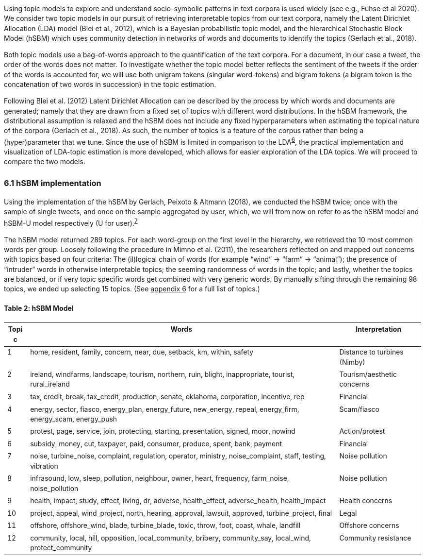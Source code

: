 Using topic models to explore and understand socio-symbolic patterns in text corpora is used widely (see e.g., Fuhse et al 2020). We consider two topic models in our pursuit of retrieving interpretable topics from our text corpora, namely the Latent Dirichlet Allocation (LDA) model (Blei et al., 2012), which is a Bayesian probabilistic topic model, and the hierarchical Stochastic Block Model (hSBM) which uses community detection in networks of words and documents to identify the topics (Gerlach et al., 2018). 

Both topic models use a bag-of-words approach to the quantification of the text corpora. For a document, in our case a tweet, the order of the words does not matter. To investigate whether the topic model better reflects the sentiment of the tweets if the order of the words is accounted for, we will use both unigram tokens (singular word-tokens) and bigram tokens (a bigram token is the concatenation of two words in succession) in the topic estimation. 

Following Blei et al. (2012) Latent Dirichlet Allocation can be described by the process by which words and documents are generated; namely that they are drawn from a fixed set of topics with different word distributions. In the hSBM framework, the distributional assumption is relaxed and the hSBM does not include any fixed hyperparameters when estimating the topical nature of the corpora (Gerlach et al., 2018). As such, the number of topics is a feature of the corpus rather than being a (hyper)parameter that we tune. Since the use of hSBM is limited in comparison to the LDA<sup>[6](#f6)</sup>, the practical implementation and visualization of LDA-topic estimation is more developed, which allows for easier exploration of the LDA topics. We will proceed to compare the two models.

<a id="hsbm"> </a>
### 6.1 hSBM implementation

Using the implementation of the hSBM by Gerlach, Peixoto & Altmann (2018), we conducted the hSBM twice; once with the sample of single tweets, and once on the sample aggregated by user, which, we will from now on refer to as the hSBM model and hSBM-U model respectively (U for user).<sup>[7](#f7)</sup>

The hSBM model returned 289 topics. For each word-group on the first level in the hierarchy, we retrieved the 10 most common words per group. Loosely following the procedure in Mimno et al. (2011), the researchers reflected on and mapped out concerns with topics based on four criteria: The (il)logical chain of words (for example “wind” -> “farm” -> “animal”); the presence of “intruder” words in otherwise interpretable topics; the seeming randomness of words in the topic; and lastly, whether the topics are balanced, or if very topic specific words get combined with very generic words. By manually sifting through the remaining 98 topics, we ended up selecting 15 topics. (See [appendix 6](#appendix-6) for a full list of topics.)

 


<a id="table2"> </a>
#### Table 2: hSBM Model
| Topic | Words                                                                                                                    | Interpretation               |
| ----- | ------------------------------------------------------------------------------------------------------------------------ | ---------------------------- |
| 1     | home, resident, family, concern, near, due, setback, km, within, safety                                                  | Distance to turbines (Nimby) |
| 2     | ireland, windfarms, landscape, tourism, northern, ruin, blight, inappropriate, tourist, rural\_ireland                   | Tourism/aesthetic concerns   |
| 3     | tax, credit, break, tax\_credit, production, senate, oklahoma, corporation, incentive, rep                               | Financial                    |
| 4     | energy, sector, fiasco, energy\_plan, energy\_future, new\_energy, repeal, energy\_firm, energy\_scam, energy\_push      | Scam/fiasco                  |
| 5     | protest, page, service, join, protecting, starting, presentation, signed, moor, nowind                                   | Action/protest               |
| 6     | subsidy, money, cut, taxpayer, paid, consumer, produce, spent, bank, payment                                             | Financial                    |
| 7     | noise, turbine\_noise, complaint, regulation, operator, ministry, noise\_complaint, staff, testing, vibration            | Noise pollution              |
| 8     | infrasound, low, sleep, pollution, neighbour, owner, heart, frequency, farm\_noise, noise\_pollution                     | Noise pollution              |
| 9     | health, impact, study, effect, living, dr, adverse, health\_effect, adverse\_health, health\_impact                      | Health concerns              |
| 10    | project, appeal, wind\_project, north, hearing, approval, lawsuit, approved, turbine\_project, final                     | Legal                        |
| 11    | offshore, offshore\_wind, blade, turbine\_blade, toxic, throw, foot, coast, whale, landfill                              | Offshore concerns            |
| 12    | community, local, hill, opposition, local\_community, bribery, community\_say, local\_wind, protect\_community           | Community resistance         |